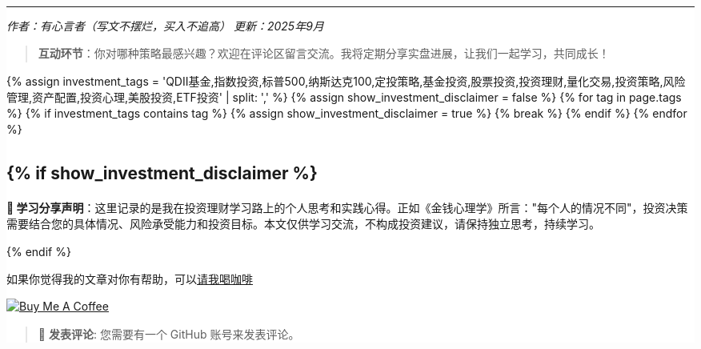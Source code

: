 - --

*作者：有心言者（写文不摆烂，买入不追高）*
*更新：2025年9月*

> **互动环节**：你对哪种策略最感兴趣？欢迎在评论区留言交流。我将定期分享实盘进展，让我们一起学习，共同成长！


{% assign investment_tags = 'QDII基金,指数投资,标普500,纳斯达克100,定投策略,基金投资,股票投资,投资理财,量化交易,投资策略,风险管理,资产配置,投资心理,美股投资,ETF投资' | split: ',' %}
{% assign show_investment_disclaimer = false %}
{% for tag in page.tags %}
  {% if investment_tags contains tag %}
    {% assign show_investment_disclaimer = true %}
    {% break %}
  {% endif %}
{% endfor %}

{% if show_investment_disclaimer %}
---

**💭 学习分享声明**：这里记录的是我在投资理财学习路上的个人思考和实践心得。正如《金钱心理学》所言："每个人的情况不同"，投资决策需要结合您的具体情况、风险承受能力和投资目标。本文仅供学习交流，不构成投资建议，请保持独立思考，持续学习。

{% endif %}

如果你觉得我的文章对你有帮助，可以[请我喝咖啡](https://www.buymeacoffee.com/zhurong052Q)

<a href="https://www.buymeacoffee.com/zhurong052Q" target="_blank"><img src="https://cdn.buymeacoffee.com/buttons/v2/default-yellow.png" alt="Buy Me A Coffee" style="height: 60px !important;width: 217px !important;" ></a>

> 💬 **发表评论**: 您需要有一个 GitHub 账号来发表评论。